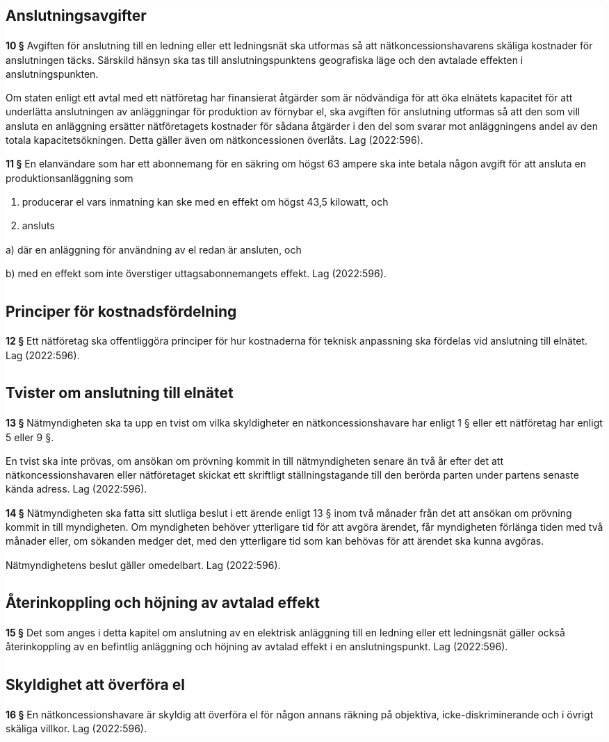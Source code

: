 ## Anslutningsavgifter

**10 §** Avgiften för anslutning till en ledning eller ett ledningsnät ska utformas så att nätkoncessionshavarens skäliga kostnader för anslutningen täcks. Särskild hänsyn ska tas till anslutningspunktens geografiska läge och den avtalade effekten i anslutningspunkten.

Om staten enligt ett avtal med ett nätföretag har finansierat åtgärder som är nödvändiga för att öka elnätets kapacitet för att underlätta anslutningen av anläggningar för produktion av förnybar el, ska avgiften för anslutning utformas så att den som vill ansluta en anläggning ersätter nätföretagets kostnader för sådana åtgärder i den del som svarar mot anläggningens andel av den totala kapacitetsökningen. Detta gäller även om nätkoncessionen överlåts. Lag (2022:596).

**11 §** En elanvändare som har ett abonnemang för en säkring om högst 63 ampere ska inte betala någon avgift för att ansluta en produktionsanläggning som

1. producerar el vars inmatning kan ske med en effekt om högst 43,5 kilowatt, och

2. ansluts

a) där en anläggning för användning av el redan är ansluten, och

b) med en effekt som inte överstiger uttagsabonnemangets effekt. Lag (2022:596).

## Principer för kostnadsfördelning

**12 §** Ett nätföretag ska offentliggöra principer för hur kostnaderna för teknisk anpassning ska fördelas vid anslutning till elnätet. Lag (2022:596).

## Tvister om anslutning till elnätet

**13 §** Nätmyndigheten ska ta upp en tvist om vilka skyldigheter en nätkoncessionshavare har enligt 1 § eller ett nätföretag har enligt 5 eller 9 §.

En tvist ska inte prövas, om ansökan om prövning kommit in till nätmyndigheten senare än två år efter det att nätkoncessionshavaren eller nätföretaget skickat ett skriftligt ställningstagande till den berörda parten under partens senaste kända adress. Lag (2022:596).

**14 §** Nätmyndigheten ska fatta sitt slutliga beslut i ett ärende enligt 13 § inom två månader från det att ansökan om prövning kommit in till myndigheten. Om myndigheten behöver ytterligare tid för att avgöra ärendet, får myndigheten förlänga tiden med två månader eller, om sökanden medger det, med den ytterligare tid som kan behövas för att ärendet ska kunna avgöras.

Nätmyndighetens beslut gäller omedelbart. Lag (2022:596).

## Återinkoppling och höjning av avtalad effekt

**15 §** Det som anges i detta kapitel om anslutning av en elektrisk anläggning till en ledning eller ett ledningsnät gäller också återinkoppling av en befintlig anläggning och höjning av avtalad effekt i en anslutningspunkt. Lag (2022:596).

## Skyldighet att överföra el

**16 §** En nätkoncessionshavare är skyldig att överföra el för någon annans räkning på objektiva, icke-diskriminerande och i övrigt skäliga villkor. Lag (2022:596).

